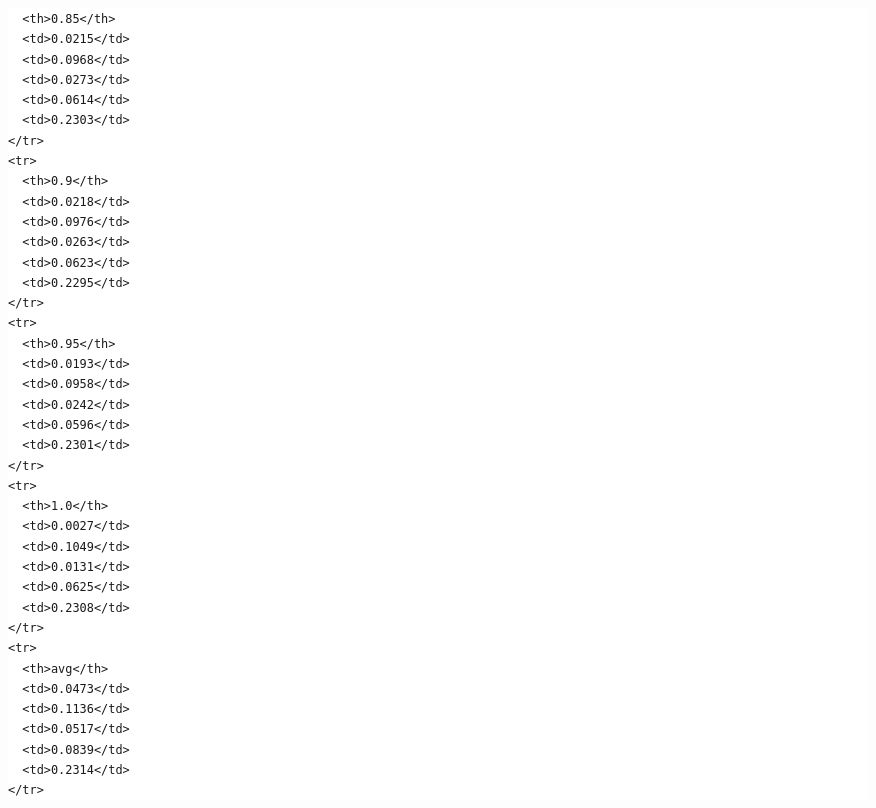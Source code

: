       <th>0.85</th>
      <td>0.0215</td>
      <td>0.0968</td>
      <td>0.0273</td>
      <td>0.0614</td>
      <td>0.2303</td>
    </tr>
    <tr>
      <th>0.9</th>
      <td>0.0218</td>
      <td>0.0976</td>
      <td>0.0263</td>
      <td>0.0623</td>
      <td>0.2295</td>
    </tr>
    <tr>
      <th>0.95</th>
      <td>0.0193</td>
      <td>0.0958</td>
      <td>0.0242</td>
      <td>0.0596</td>
      <td>0.2301</td>
    </tr>
    <tr>
      <th>1.0</th>
      <td>0.0027</td>
      <td>0.1049</td>
      <td>0.0131</td>
      <td>0.0625</td>
      <td>0.2308</td>
    </tr>
    <tr>
      <th>avg</th>
      <td>0.0473</td>
      <td>0.1136</td>
      <td>0.0517</td>
      <td>0.0839</td>
      <td>0.2314</td>
    </tr>
  </tbody>
</table>
